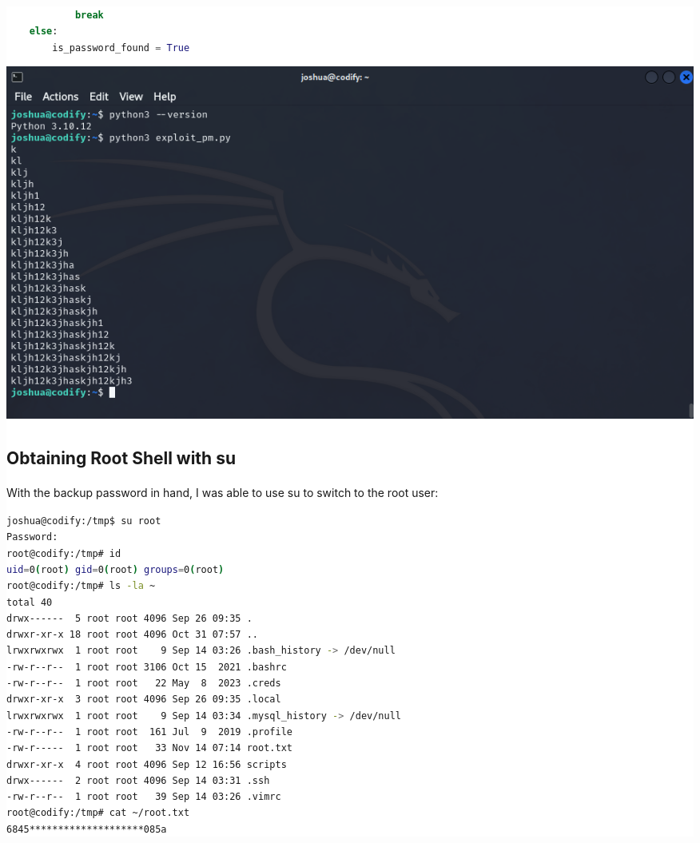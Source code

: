 ```python
			break
	else:
		is_password_found = True
```

![script_execution](/assets/img/WriteUps/Codify/script_execution.png)

## Obtaining Root Shell with su
With the backup password in hand, I was able to use su to switch to the root user:

```bash
joshua@codify:/tmp$ su root
Password:
root@codify:/tmp# id
uid=0(root) gid=0(root) groups=0(root)
root@codify:/tmp# ls -la ~
total 40
drwx------  5 root root 4096 Sep 26 09:35 .
drwxr-xr-x 18 root root 4096 Oct 31 07:57 ..
lrwxrwxrwx  1 root root    9 Sep 14 03:26 .bash_history -> /dev/null
-rw-r--r--  1 root root 3106 Oct 15  2021 .bashrc
-rw-r--r--  1 root root   22 May  8  2023 .creds
drwxr-xr-x  3 root root 4096 Sep 26 09:35 .local
lrwxrwxrwx  1 root root    9 Sep 14 03:34 .mysql_history -> /dev/null
-rw-r--r--  1 root root  161 Jul  9  2019 .profile
-rw-r-----  1 root root   33 Nov 14 07:14 root.txt
drwxr-xr-x  4 root root 4096 Sep 12 16:56 scripts
drwx------  2 root root 4096 Sep 14 03:31 .ssh
-rw-r--r--  1 root root   39 Sep 14 03:26 .vimrc
root@codify:/tmp# cat ~/root.txt
6845********************085a

```